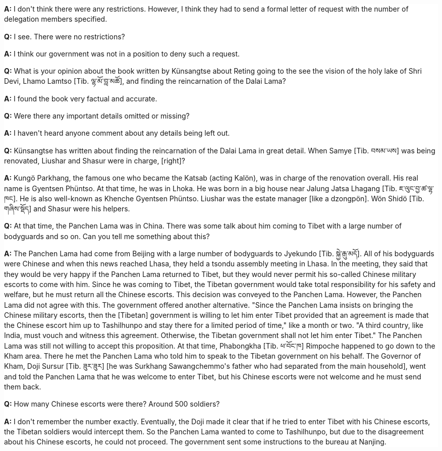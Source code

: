 **A:**  I don't think there were any restrictions. However, I think they had to send a formal letter of request with the number of delegation members specified.   

**Q:**  I see. There were no restrictions?   

**A:**  I think our government was not in a position to deny such a request.   

**Q:**  What is your opinion about the book written by Künsangtse about Reting going to the see the vision of the holy lake of Shri Devi, Lhamo Lamtso [Tib. ལྷ་མོ་བླ་མཚོ], and finding the reincarnation of the Dalai Lama?   

**A:**  I found the book very factual and accurate.   

**Q:**  Were there any important details omitted or missing?   

**A:**  I haven't heard anyone comment about any details being left out.   

**Q:**  Künsangtse has written about finding the reincarnation of the Dalai Lama in great detail. When Samye [Tib. བསམ་ཡས] was being renovated, Liushar and Shasur were in charge, [right]?   

**A:**  Kungö Parkhang, the famous one who became the Katsab (acting Kalön), was in charge of the renovation overall. His real name is Gyentsen Phüntso. At that time, he was in Lhoka. He was born in a big house near Jalung Jatsa Lhagang [Tib. ཇ་ལུང་བྱ་ཚ་ལྷ་ཁང]. He is also well-known as Khenche Gyentsen Phüntso. Liushar was the estate manager [like a dzongpön]. Wön Shidö [Tib. གཞིས་སྡོད] and Shasur were his helpers.   

**Q:**  At that time, the Panchen Lama was in China. There was some talk about him coming to Tibet with a large number of bodyguards and so on. Can you tell me something about this?   

**A:**  The Panchen Lama had come from Beijing with a large number of bodyguards to Jyekundo [Tib. སྐྱེ་རྒུ་མདོ]. All of his bodyguards were Chinese and when this news reached Lhasa, they held a <span class="tooltip" data-text="[tib. ཚོགས་འདུ] 1. The general name for the various types of Tibetan government assemblies. 2. Any assembly, e.g., the assembly (meeting) of monks in a college.">tsondu</span> assembly meeting in Lhasa. In the meeting, they said that they would be very happy if the Panchen Lama returned to Tibet, but they would never permit his so-called Chinese military escorts to come with him. Since he was coming to Tibet, the Tibetan government would take total responsibility for his safety and welfare, but he must return all the Chinese escorts. This decision was conveyed to the Panchen Lama. However, the Panchen Lama did not agree with this. The government offered another alternative. "Since the Panchen Lama insists on bringing the Chinese military escorts, then the [Tibetan] government is willing to let him enter Tibet provided that an agreement is made that the Chinese escort him up to <span class="tooltip" data-text="[tib. བཀྲ་སིས་ལྷུན་པོ] The famous Gelugpa Monastery of the Panchen Lama located in Shigatse.">Tashilhunpo</span> and stay there for a limited period of time," like a month or two. "A third country, like India, must vouch and witness this agreement. Otherwise, the Tibetan government shall not let him enter Tibet." The Panchen Lama was still not willing to accept this proposition. At that time, Phabongkha [Tib. ཕ་བོང་ཁ] Rimpoche happened to go down to the Kham area. There he met the Panchen Lama who told him to speak to the Tibetan government on his behalf. The Governor of Kham, Doji Sursur [Tib. ཟུར་ཟུར] [he was Surkhang Sawangchemmo's father who had separated from the main household], went and told the Panchen Lama that he was welcome to enter Tibet, but his Chinese escorts were not welcome and he must send them back.   

**Q:**  How many Chinese escorts were there? Around 500 soldiers?   

**A:**  I don't remember the number exactly. Eventually, the Doji made it clear that if he tried to enter Tibet with his Chinese escorts, the Tibetan soldiers would intercept them. So the Panchen Lama wanted to come to <span class="tooltip" data-text="[tib. བཀྲ་སིས་ལྷུན་པོ] The famous Gelugpa Monastery of the Panchen Lama located in Shigatse.">Tashilhunpo</span>, but due to the disagreement about his Chinese escorts, he could not proceed. The government sent some instructions to the bureau at Nanjing.   
